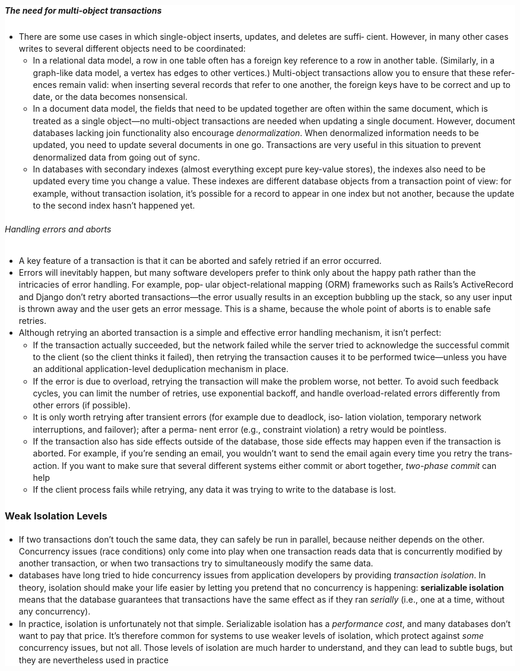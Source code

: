 ##### The need for multi-object transactions
- There are some use cases in which single-object inserts, updates, and deletes are suffi‐ cient. However, in many other cases writes to several different objects need to be coordinated:
  -  In a relational data model, a row in one table often has a foreign key reference to a row in another table. (Similarly, in a graph-like data model, a vertex has edges to other vertices.) Multi-object transactions allow you to ensure that these refer‐ ences remain valid: when inserting several records that refer to one another, the foreign keys have to be correct and up to date, or the data becomes nonsensical.
  -  In a document data model, the fields that need to be updated together are often within the same document, which is treated as a single object—no multi-object transactions are needed when updating a single document. However, document databases lacking join functionality also encourage *denormalization*. When denormalized information needs to be updated, you need to update several documents in one go. Transactions are very useful in this situation to prevent denormalized data from going out of sync.
  - In databases with secondary indexes (almost everything except pure key-value stores), the indexes also need to be updated every time you change a value. These indexes are different database objects from a transaction point of view: for example, without transaction isolation, it’s possible for a record to appear in one index but not another, because the update to the second index hasn’t happened yet.
###### Handling errors and aborts
- A key feature of a transaction is that it can be aborted and safely retried if an error occurred.
- Errors will inevitably happen, but many software developers prefer to think only about the happy path rather than the intricacies of error handling. For example, pop‐ ular object-relational mapping (ORM) frameworks such as Rails’s ActiveRecord and Django don’t retry aborted transactions—the error usually results in an exception bubbling up the stack, so any user input is thrown away and the user gets an error message. This is a shame, because the whole point of aborts is to enable safe retries.
- Although retrying an aborted transaction is a simple and effective error handling mechanism, it isn’t perfect:
  - If the transaction actually succeeded, but the network failed while the server tried to acknowledge the successful commit to the client (so the client thinks it failed), then retrying the transaction causes it to be performed twice—unless you have an additional application-level deduplication mechanism in place.
  - If the error is due to overload, retrying the transaction will make the problem worse, not better. To avoid such feedback cycles, you can limit the number of retries, use exponential backoff, and handle overload-related errors differently from other errors (if possible).
  - It is only worth retrying after transient errors (for example due to deadlock, iso‐ lation violation, temporary network interruptions, and failover); after a perma‐ nent error (e.g., constraint violation) a retry would be pointless.
  - If the transaction also has side effects outside of the database, those side effects may happen even if the transaction is aborted. For example, if you’re sending an email, you wouldn’t want to send the email again every time you retry the trans‐ action. If you want to make sure that several different systems either commit or abort together, *two-phase commit* can help
  - If the client process fails while retrying, any data it was trying to write to the database is lost.

### Weak Isolation Levels
- If two transactions don’t touch the same data, they can safely be run in parallel, because neither depends on the other. Concurrency issues (race conditions) only come into play when one transaction reads data that is concurrently modified by another transaction, or when two transactions try to simultaneously modify the same data.
- databases have long tried to hide concurrency issues from application developers by providing *transaction isolation*. In theory, isolation should make your life easier by letting you pretend that no concurrency is happening: **serializable isolation** means that the database guarantees that transactions have the same effect as if they ran *serially* (i.e., one at a time, without any concurrency).
- In practice, isolation is unfortunately not that simple. Serializable isolation has a *performance cost*, and many databases don’t want to pay that price. It’s therefore common for systems to use weaker levels of isolation, which protect against *some* concurrency issues, but not all. Those levels of isolation are much harder to understand, and they can lead to subtle bugs, but they are nevertheless used in practice